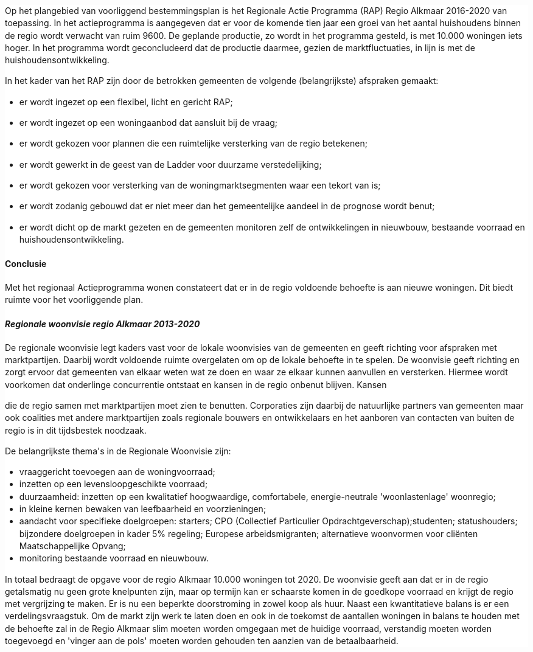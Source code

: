 Op het plangebied van voorliggend bestemmingsplan is het Regionale Actie Programma (RAP) Regio Alkmaar 2016-2020 van toepassing. In het actieprogramma is aangegeven dat er voor de komende tien jaar een groei van het aantal huishoudens binnen de regio wordt verwacht van ruim 9600. De geplande productie, zo wordt in het programma gesteld, is met 10.000 woningen iets hoger. In het programma wordt geconcludeerd dat de productie daarmee, gezien de marktfluctuaties, in lijn is met de huishoudensontwikkeling.

In het kader van het RAP zijn door de betrokken gemeenten de volgende (belangrijkste) afspraken gemaakt:

- er wordt ingezet op een flexibel, licht en gericht RAP;
- er wordt ingezet op een woningaanbod dat aansluit bij de vraag;
- er wordt gekozen voor plannen die een ruimtelijke versterking van de regio betekenen;
- er wordt gewerkt in de geest van de Ladder voor duurzame verstedelijking;
- er wordt gekozen voor versterking van de woningmarktsegmenten waar een tekort van is;

- er wordt zodanig gebouwd dat er niet meer dan het gemeentelijke aandeel in de prognose wordt benut;

- er wordt dicht op de markt gezeten en de gemeenten monitoren zelf de ontwikkelingen in nieuwbouw, bestaande voorraad en huishoudensontwikkeling.

#### Conclusie

Met het regionaal Actieprogramma wonen constateert dat er in de regio voldoende behoefte is aan nieuwe woningen. Dit biedt ruimte voor het voorliggende plan.

#### *Regionale woonvisie regio Alkmaar 2013-2020*

De regionale woonvisie legt kaders vast voor de lokale woonvisies van de gemeenten en geeft richting voor afspraken met marktpartijen. Daarbij wordt voldoende ruimte overgelaten om op de lokale behoefte in te spelen. De woonvisie geeft richting en zorgt ervoor dat gemeenten van elkaar weten wat ze doen en waar ze elkaar kunnen aanvullen en versterken. Hiermee wordt voorkomen dat onderlinge concurrentie ontstaat en kansen in de regio onbenut blijven. Kansen

die de regio samen met marktpartijen moet zien te benutten. Corporaties zijn daarbij de natuurlijke partners van gemeenten maar ook coalities met andere marktpartijen zoals regionale bouwers en ontwikkelaars en het aanboren van contacten van buiten de regio is in dit tijdsbestek noodzaak.

De belangrijkste thema's in de Regionale Woonvisie zijn:

- vraaggericht toevoegen aan de woningvoorraad;
- inzetten op een levensloopgeschikte voorraad;
- duurzaamheid: inzetten op een kwalitatief hoogwaardige, comfortabele, energie-neutrale 'woonlastenlage' woonregio;
- in kleine kernen bewaken van leefbaarheid en voorzieningen;
- aandacht voor specifieke doelgroepen: starters; CPO (Collectief Particulier Opdrachtgeverschap);studenten; statushouders; bijzondere doelgroepen in kader 5% regeling; Europese arbeidsmigranten; alternatieve woonvormen voor cliënten Maatschappelijke Opvang;
- monitoring bestaande voorraad en nieuwbouw.

In totaal bedraagt de opgave voor de regio Alkmaar 10.000 woningen tot 2020. De woonvisie geeft aan dat er in de regio getalsmatig nu geen grote knelpunten zijn, maar op termijn kan er schaarste komen in de goedkope voorraad en krijgt de regio met vergrijzing te maken. Er is nu een beperkte doorstroming in zowel koop als huur. Naast een kwantitatieve balans is er een verdelingsvraagstuk. Om de markt zijn werk te laten doen en ook in de toekomst de aantallen woningen in balans te houden met de behoefte zal in de Regio Alkmaar slim moeten worden omgegaan met de huidige voorraad, verstandig moeten worden toegevoegd en 'vinger aan de pols' moeten worden gehouden ten aanzien van de betaalbaarheid.
